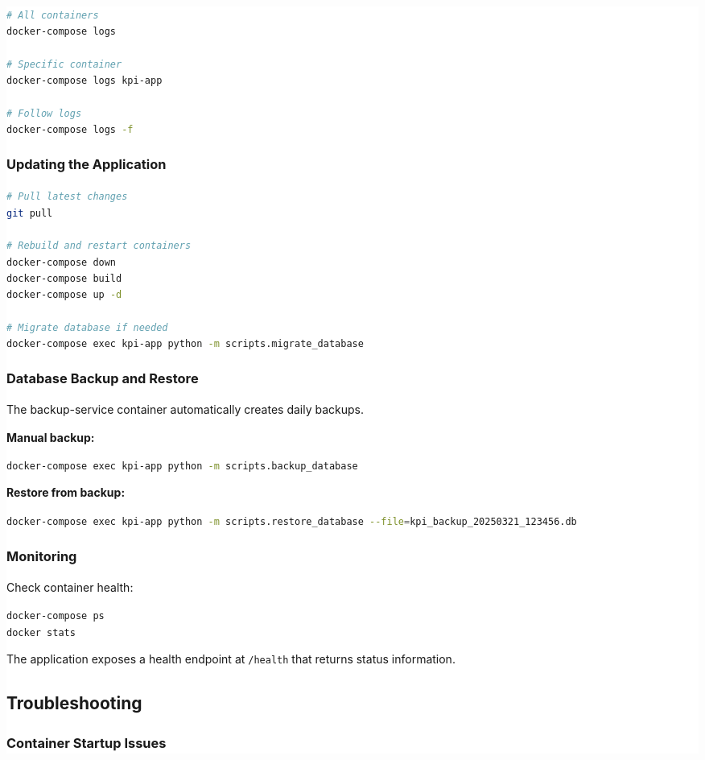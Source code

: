 ```bash
# All containers
docker-compose logs

# Specific container
docker-compose logs kpi-app

# Follow logs
docker-compose logs -f
```

### Updating the Application

```bash
# Pull latest changes
git pull

# Rebuild and restart containers
docker-compose down
docker-compose build
docker-compose up -d

# Migrate database if needed
docker-compose exec kpi-app python -m scripts.migrate_database
```

### Database Backup and Restore

The backup-service container automatically creates daily backups.

**Manual backup:**

```bash
docker-compose exec kpi-app python -m scripts.backup_database
```

**Restore from backup:**

```bash
docker-compose exec kpi-app python -m scripts.restore_database --file=kpi_backup_20250321_123456.db
```

### Monitoring

Check container health:

```bash
docker-compose ps
docker stats
```

The application exposes a health endpoint at `/health` that returns status information.

## Troubleshooting

### Container Startup Issues
